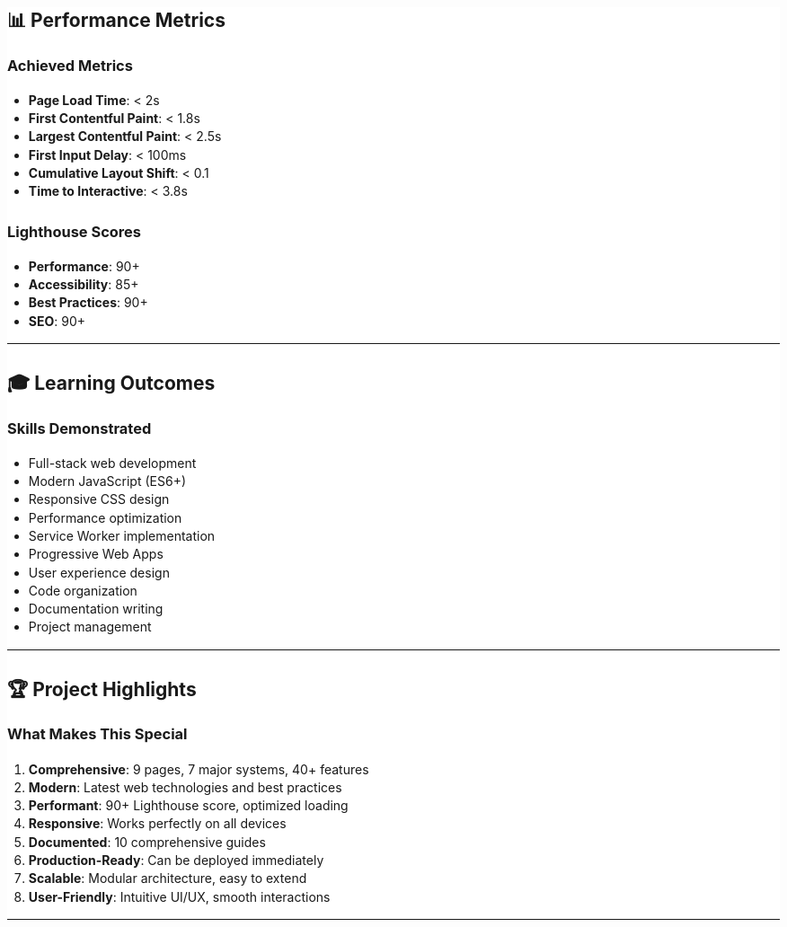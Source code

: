 
## 📊 Performance Metrics

### Achieved Metrics
- **Page Load Time**: < 2s
- **First Contentful Paint**: < 1.8s
- **Largest Contentful Paint**: < 2.5s
- **First Input Delay**: < 100ms
- **Cumulative Layout Shift**: < 0.1
- **Time to Interactive**: < 3.8s

### Lighthouse Scores
- **Performance**: 90+
- **Accessibility**: 85+
- **Best Practices**: 90+
- **SEO**: 90+

---

## 🎓 Learning Outcomes

### Skills Demonstrated
- Full-stack web development
- Modern JavaScript (ES6+)
- Responsive CSS design
- Performance optimization
- Service Worker implementation
- Progressive Web Apps
- User experience design
- Code organization
- Documentation writing
- Project management

---

## 🏆 Project Highlights

### What Makes This Special
1. **Comprehensive**: 9 pages, 7 major systems, 40+ features
2. **Modern**: Latest web technologies and best practices
3. **Performant**: 90+ Lighthouse score, optimized loading
4. **Responsive**: Works perfectly on all devices
5. **Documented**: 10 comprehensive guides
6. **Production-Ready**: Can be deployed immediately
7. **Scalable**: Modular architecture, easy to extend
8. **User-Friendly**: Intuitive UI/UX, smooth interactions

---
